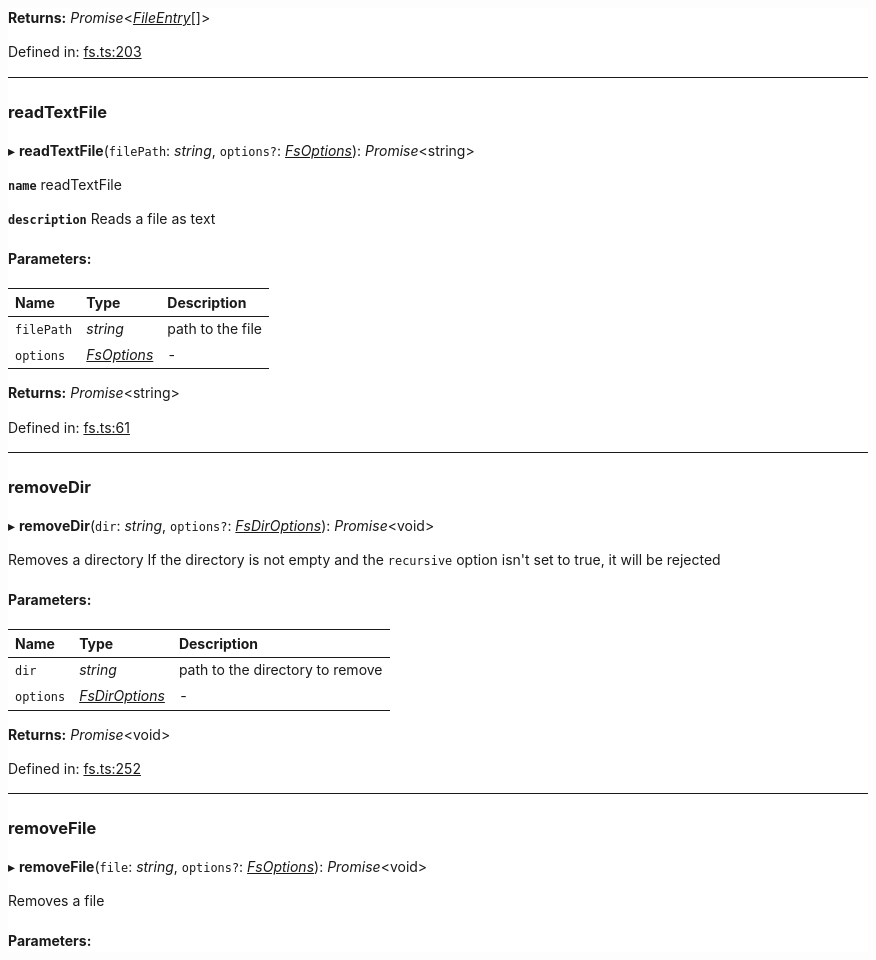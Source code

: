 **Returns:** *Promise*<[*FileEntry*](../interfaces/fs.fileentry.md)[]\>

Defined in: [fs.ts:203](https://github.com/tauri-apps/tauri/blob/b9cbaad4/api/src/fs.ts#L203)

___

### readTextFile

▸ **readTextFile**(`filePath`: *string*, `options?`: [*FsOptions*](../interfaces/fs.fsoptions.md)): *Promise*<string\>

**`name`** readTextFile

**`description`** Reads a file as text

#### Parameters:

Name | Type | Description |
:------ | :------ | :------ |
`filePath` | *string* | path to the file   |
`options` | [*FsOptions*](../interfaces/fs.fsoptions.md) | - |

**Returns:** *Promise*<string\>

Defined in: [fs.ts:61](https://github.com/tauri-apps/tauri/blob/b9cbaad4/api/src/fs.ts#L61)

___

### removeDir

▸ **removeDir**(`dir`: *string*, `options?`: [*FsDirOptions*](../interfaces/fs.fsdiroptions.md)): *Promise*<void\>

Removes a directory
If the directory is not empty and the `recursive` option isn't set to true, it will be rejected

#### Parameters:

Name | Type | Description |
:------ | :------ | :------ |
`dir` | *string* | path to the directory to remove   |
`options` | [*FsDirOptions*](../interfaces/fs.fsdiroptions.md) | - |

**Returns:** *Promise*<void\>

Defined in: [fs.ts:252](https://github.com/tauri-apps/tauri/blob/b9cbaad4/api/src/fs.ts#L252)

___

### removeFile

▸ **removeFile**(`file`: *string*, `options?`: [*FsOptions*](../interfaces/fs.fsoptions.md)): *Promise*<void\>

Removes a file

#### Parameters:
